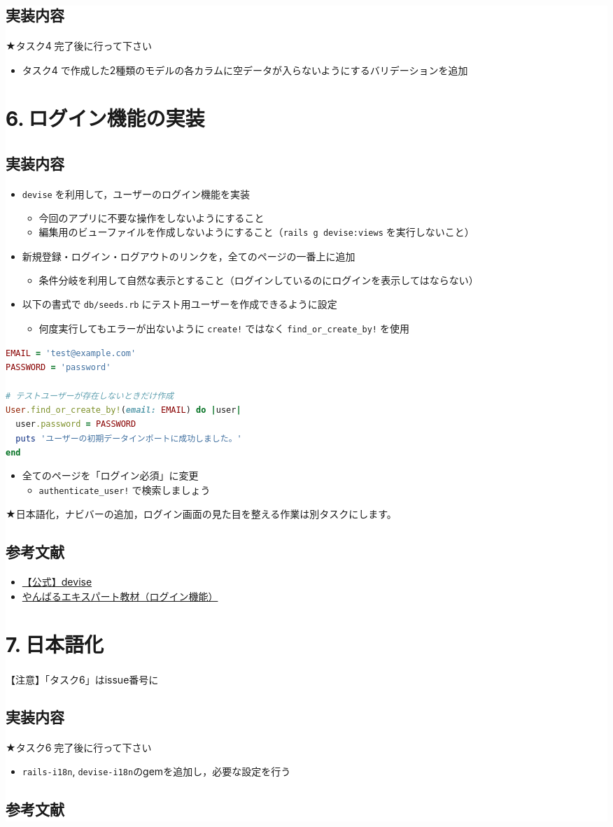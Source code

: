 ## 実装内容

★タスク4 完了後に行って下さい

- タスク4 で作成した2種類のモデルの各カラムに空データが入らないようにするバリデーションを追加

# 6. ログイン機能の実装

## 実装内容

- `devise` を利用して，ユーザーのログイン機能を実装
  - 今回のアプリに不要な操作をしないようにすること
  - 編集用のビューファイルを作成しないようにすること（`rails g devise:views` を実行しないこと）

- 新規登録・ログイン・ログアウトのリンクを，全てのページの一番上に追加
  - 条件分岐を利用して自然な表示とすること（ログインしているのにログインを表示してはならない）

- 以下の書式で `db/seeds.rb` にテスト用ユーザーを作成できるように設定
  - 何度実行してもエラーが出ないように `create!` ではなく `find_or_create_by!` を使用

```rb
EMAIL = 'test@example.com'
PASSWORD = 'password'

# テストユーザーが存在しないときだけ作成
User.find_or_create_by!(email: EMAIL) do |user|
  user.password = PASSWORD
  puts 'ユーザーの初期データインポートに成功しました。'
end
```

- 全てのページを「ログイン必須」に変更
  - `authenticate_user!` で検索しましょう

★日本語化，ナビバーの追加，ログイン画面の見た目を整える作業は別タスクにします。

## 参考文献

- [【公式】devise](https://github.com/heartcombo/devise)
- [やんばるエキスパート教材（ログイン機能）](https://www.yanbaru-code.com/texts/219)

# 7. 日本語化

【注意】「タスク6」はissue番号に

## 実装内容

★タスク6 完了後に行って下さい

- `rails-i18n`, `devise-i18n`のgemを追加し，必要な設定を行う

## 参考文献
